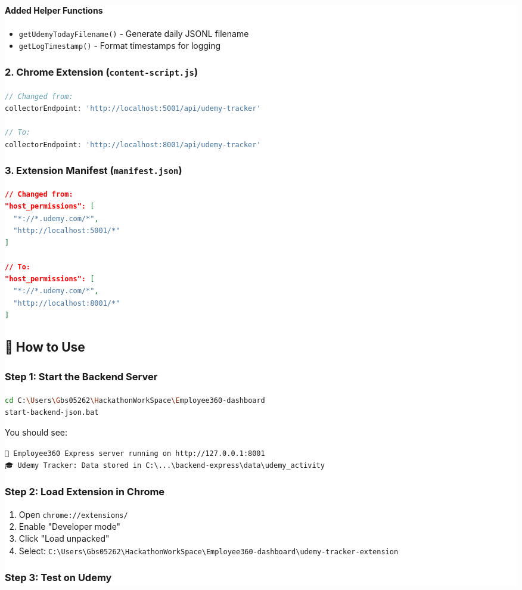 #### Added Helper Functions
- `getUdemyTodayFilename()` - Generate daily JSONL filename
- `getLogTimestamp()` - Format timestamps for logging

### 2. Chrome Extension (`content-script.js`)

```javascript
// Changed from:
collectorEndpoint: 'http://localhost:5001/api/udemy-tracker'

// To:
collectorEndpoint: 'http://localhost:8001/api/udemy-tracker'
```

### 3. Extension Manifest (`manifest.json`)

```json
// Changed from:
"host_permissions": [
  "*://*.udemy.com/*",
  "http://localhost:5001/*"
]

// To:
"host_permissions": [
  "*://*.udemy.com/*",
  "http://localhost:8001/*"
]
```

## 🚀 How to Use

### Step 1: Start the Backend Server

```bash
cd C:\Users\Gbs05262\HackathonWorkSpace\Employee360-dashboard
start-backend-json.bat
```

You should see:
```
🚀 Employee360 Express server running on http://127.0.0.1:8001
🎓 Udemy Tracker: Data stored in C:\...\backend-express\data\udemy_activity
```

### Step 2: Load Extension in Chrome

1. Open `chrome://extensions/`
2. Enable "Developer mode"
3. Click "Load unpacked"
4. Select: `C:\Users\Gbs05262\HackathonWorkSpace\Employee360-dashboard\udemy-tracker-extension`

### Step 3: Test on Udemy
